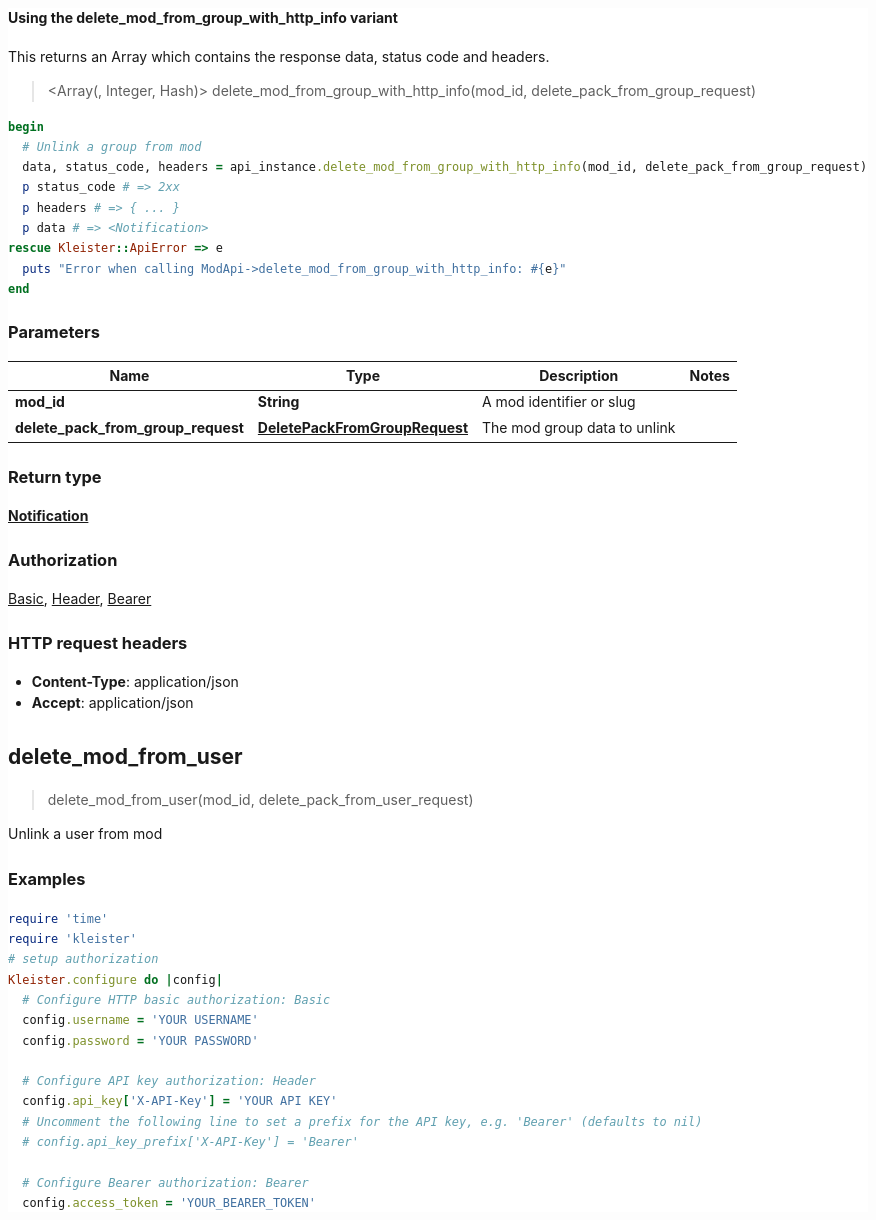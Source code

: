 #### Using the delete_mod_from_group_with_http_info variant

This returns an Array which contains the response data, status code and headers.

> <Array(<Notification>, Integer, Hash)> delete_mod_from_group_with_http_info(mod_id, delete_pack_from_group_request)

```ruby
begin
  # Unlink a group from mod
  data, status_code, headers = api_instance.delete_mod_from_group_with_http_info(mod_id, delete_pack_from_group_request)
  p status_code # => 2xx
  p headers # => { ... }
  p data # => <Notification>
rescue Kleister::ApiError => e
  puts "Error when calling ModApi->delete_mod_from_group_with_http_info: #{e}"
end
```

### Parameters

| Name | Type | Description | Notes |
| ---- | ---- | ----------- | ----- |
| **mod_id** | **String** | A mod identifier or slug |  |
| **delete_pack_from_group_request** | [**DeletePackFromGroupRequest**](DeletePackFromGroupRequest.md) | The mod group data to unlink |  |

### Return type

[**Notification**](Notification.md)

### Authorization

[Basic](../README.md#Basic), [Header](../README.md#Header), [Bearer](../README.md#Bearer)

### HTTP request headers

- **Content-Type**: application/json
- **Accept**: application/json


## delete_mod_from_user

> <Notification> delete_mod_from_user(mod_id, delete_pack_from_user_request)

Unlink a user from mod

### Examples

```ruby
require 'time'
require 'kleister'
# setup authorization
Kleister.configure do |config|
  # Configure HTTP basic authorization: Basic
  config.username = 'YOUR USERNAME'
  config.password = 'YOUR PASSWORD'

  # Configure API key authorization: Header
  config.api_key['X-API-Key'] = 'YOUR API KEY'
  # Uncomment the following line to set a prefix for the API key, e.g. 'Bearer' (defaults to nil)
  # config.api_key_prefix['X-API-Key'] = 'Bearer'

  # Configure Bearer authorization: Bearer
  config.access_token = 'YOUR_BEARER_TOKEN'
```